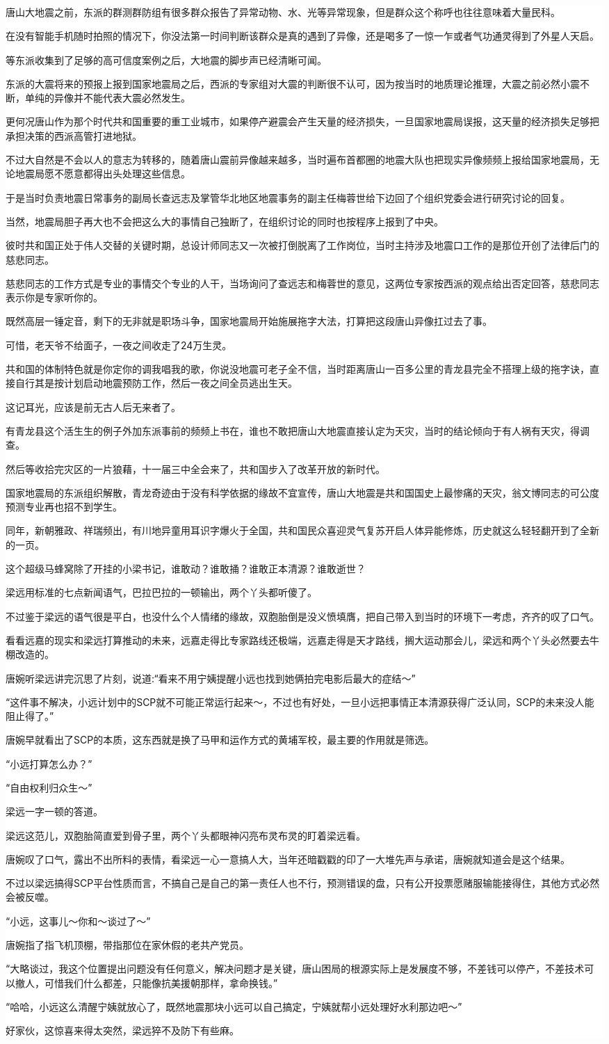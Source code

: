 唐山大地震之前，东派的群测群防组有很多群众报告了异常动物、水、光等异常现象，但是群众这个称呼也往往意味着大量民科。

在没有智能手机随时拍照的情况下，你没法第一时间判断该群众是真的遇到了异像，还是喝多了一惊一乍或者气功通灵得到了外星人天启。

等东派收集到了足够的高可信度案例之后，大地震的脚步声已经清晰可闻。

东派的大震将来的预报上报到国家地震局之后，西派的专家组对大震的判断很不认可，因为按当时的地质理论推理，大震之前必然小震不断，单纯的异像并不能代表大震必然发生。

更何况唐山作为那个时代共和国重要的重工业城市，如果停产避震会产生天量的经济损失，一旦国家地震局误报，这天量的经济损失足够把承担决策的西派高管打进地狱。

不过大自然是不会以人的意志为转移的，随着唐山震前异像越来越多，当时遍布首都圈的地震大队也把现实异像频频上报给国家地震局，无论地震局愿不愿意都得出头处理这些信息。

于是当时负责地震日常事务的副局长查远志及掌管华北地区地震事务的副主任梅蓉世给下边回了个组织党委会进行研究讨论的回复。

当然，地震局胆子再大也不会把这么大的事情自己独断了，在组织讨论的同时也按程序上报到了中央。

彼时共和国正处于伟人交替的关键时期，总设计师同志又一次被打倒脱离了工作岗位，当时主持涉及地震口工作的是那位开创了法律后门的慈悲同志。

慈悲同志的工作方式是专业的事情交个专业的人干，当场询问了查远志和梅蓉世的意见，这两位专家按西派的观点给出否定回答，慈悲同志表示你是专家听你的。

既然高层一锤定音，剩下的无非就是职场斗争，国家地震局开始施展拖字大法，打算把这段唐山异像扛过去了事。

可惜，老天爷不给面子，一夜之间收走了24万生灵。

共和国的体制特色就是你定你的调我唱我的歌，你说没地震可老子全不信，当时距离唐山一百多公里的青龙县完全不搭理上级的拖字诀，直接自行其是按计划启动地震预防工作，然后一夜之间全员逃出生天。

这记耳光，应该是前无古人后无来者了。

有青龙县这个活生生的例子外加东派事前的频频上书在，谁也不敢把唐山大地震直接认定为天灾，当时的结论倾向于有人祸有天灾，得调查。

然后等收拾完灾区的一片狼藉，十一届三中全会来了，共和国步入了改革开放的新时代。

国家地震局的东派组织解散，青龙奇迹由于没有科学依据的缘故不宜宣传，唐山大地震是共和国国史上最惨痛的天灾，翁文博同志的可公度预测专业再也招不到学生。

同年，新朝雅政、祥瑞频出，有川地异童用耳识字爆火于全国，共和国民众喜迎灵气复苏开启人体异能修炼，历史就这么轻轻翻开到了全新的一页。

这个超级马蜂窝除了开挂的小梁书记，谁敢动？谁敢捅？谁敢正本清源？谁敢逝世？

梁远用标准的七点新闻语气，巴拉巴拉的一顿输出，两个丫头都听傻了。

不过鉴于梁远的语气很是平白，也没什么个人情绪的缘故，双胞胎倒是没义愤填膺，把自己带入到当时的环境下一考虑，齐齐的叹了口气。

看看远嘉的现实和梁远打算推动的未来，远嘉走得比专家路线还极端，远嘉走得是天才路线，搁大运动那会儿，梁远和两个丫头必然要去牛棚改造的。

唐婉听梁远讲完沉思了片刻，说道:“看来不用宁姨提醒小远也找到她俩拍完电影后最大的症结～”

“这件事不解决，小远计划中的SCP就不可能正常运行起来～，不过也有好处，一旦小远把事情正本清源获得广泛认同，SCP的未来没人能阻止得了。”

唐婉早就看出了SCP的本质，这东西就是换了马甲和运作方式的黄埔军校，最主要的作用就是筛选。

“小远打算怎么办？”

“自由权利归众生～”

梁远一字一顿的答道。

梁远这范儿，双胞胎简直爱到骨子里，两个丫头都眼神闪亮布灵布灵的盯着梁远看。

唐婉叹了口气，露出不出所料的表情，看梁远一心一意搞人大，当年还暗戳戳的印了一大堆先声与承诺，唐婉就知道会是这个结果。

不过以梁远搞得SCP平台性质而言，不搞自己是自己的第一责任人也不行，预测错误的盘，只有公开投票愿赌服输能接得住，其他方式必然会被反噬。

“小远，这事儿～你和～谈过了～”

唐婉指了指飞机顶棚，带指那位在家休假的老共产党员。

“大略谈过，我这个位置提出问题没有任何意义，解决问题才是关键，唐山困局的根源实际上是发展度不够，不差钱可以停产，不差技术可以撤人，可惜我们什么都差，只能像抗美援朝那样，拿命换钱。”

“哈哈，小远这么清醒宁姨就放心了，既然地震那块小远可以自己搞定，宁姨就帮小远处理好水利那边吧～”

好家伙，这惊喜来得太突然，梁远猝不及防下有些麻。